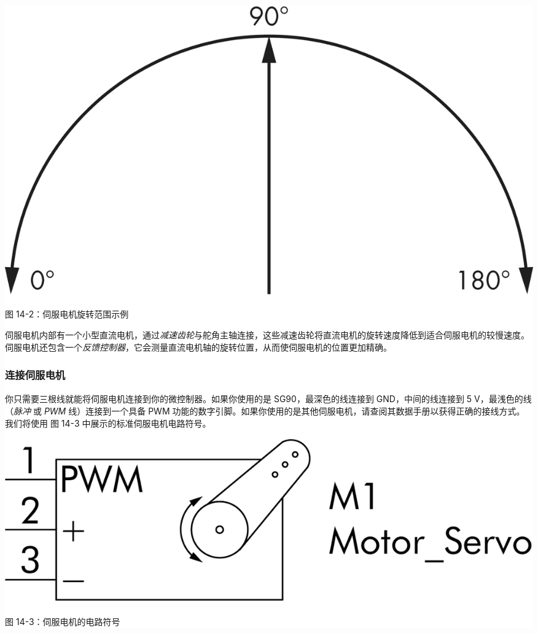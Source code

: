 ![图示显示伺服电机的旋转范围，从 0 到 180 度](img/nsp-boxall502581-f14002.jpg)

图 14-2：伺服电机旋转范围示例

伺服电机内部有一个小型直流电机，通过*减速齿轮*与舵角主轴连接，这些减速齿轮将直流电机的旋转速度降低到适合伺服电机的较慢速度。伺服电机还包含一个*反馈控制器*，它会测量直流电机轴的旋转位置，从而使伺服电机的位置更加精确。

### 连接伺服电机

你只需要三根线就能将伺服电机连接到你的微控制器。如果你使用的是 SG90，最深色的线连接到 GND，中间的线连接到 5 V，最浅色的线（*脉冲* 或 *PWM* 线）连接到一个具备 PWM 功能的数字引脚。如果你使用的是其他伺服电机，请查阅其数据手册以获得正确的接线方式。我们将使用 图 14-3 中展示的标准伺服电机电路符号。

![伺服电机的标准电路符号](img/nsp-boxall502581-f14003.jpg)

图 14-3：伺服电机的电路符号
